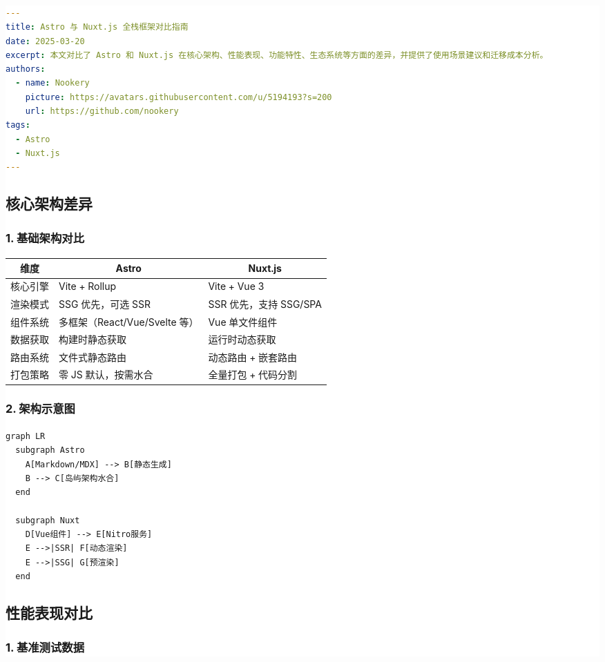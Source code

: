 ```yaml
---
title: Astro 与 Nuxt.js 全栈框架对比指南
date: 2025-03-20
excerpt: 本文对比了 Astro 和 Nuxt.js 在核心架构、性能表现、功能特性、生态系统等方面的差异，并提供了使用场景建议和迁移成本分析。
authors:
  - name: Nookery
    picture: https://avatars.githubusercontent.com/u/5194193?s=200
    url: https://github.com/nookery
tags:
  - Astro
  - Nuxt.js
---
```


## 核心架构差异

### 1. 基础架构对比

| 维度     | Astro                         | Nuxt.js                |
| -------- | ----------------------------- | ---------------------- |
| 核心引擎 | Vite + Rollup                 | Vite + Vue 3           |
| 渲染模式 | SSG 优先，可选 SSR            | SSR 优先，支持 SSG/SPA |
| 组件系统 | 多框架（React/Vue/Svelte 等） | Vue 单文件组件         |
| 数据获取 | 构建时静态获取                | 运行时动态获取         |
| 路由系统 | 文件式静态路由                | 动态路由 + 嵌套路由    |
| 打包策略 | 零 JS 默认，按需水合          | 全量打包 + 代码分割    |

### 2. 架构示意图

```mermaid
graph LR
  subgraph Astro
    A[Markdown/MDX] --> B[静态生成]
    B --> C[岛屿架构水合]
  end

  subgraph Nuxt
    D[Vue组件] --> E[Nitro服务]
    E -->|SSR| F[动态渲染]
    E -->|SSG| G[预渲染]
  end
```

## 性能表现对比

### 1. 基准测试数据
